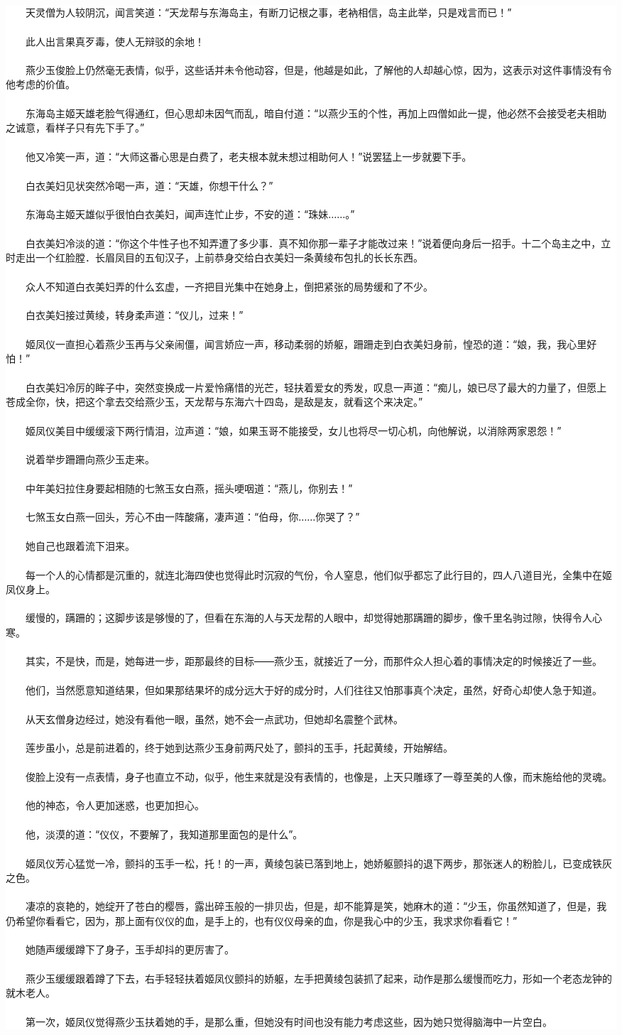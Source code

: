 　　天灵僧为人较阴沉，闻言笑道：“天龙帮与东海岛主，有断刀记根之事，老衲相信，岛主此举，只是戏言而已！”<br />
<br />
　　此人出言果真歹毒，使人无辩驳的余地！<br />
<br />
　　燕少玉俊脸上仍然毫无表情，似乎，这些话并未令他动容，但是，他越是如此，了解他的人却越心惊，因为，这表示对这件事情没有令他考虑的价值。<br />
<br />
　　东海岛主姬天雄老脸气得通红，但心思却未因气而乱，暗自付道：“以燕少玉的个性，再加上四僧如此一提，他必然不会接受老夫相助之诚意，看样子只有先下手了。”<br />
<br />
　　他又冷笑一声，道：“大师这番心思是白费了，老夫根本就未想过相助何人！”说罢猛上一步就要下手。<br />
<br />
　　白衣美妇见状突然冷喝一声，道：“天雄，你想干什么？”<br />
<br />
　　东海岛主姬天雄似乎很怕白衣美妇，闻声连忙止步，不安的道：“珠妹……。”<br />
<br />
　　白衣美妇冷淡的道：“你这个牛性子也不知弄遭了多少事．真不知你那一辈子才能改过来！”说着便向身后一招手。十二个岛主之中，立时走出一个红脸膛．长眉凤目的五旬汉子，上前恭身交给白衣美妇一条黄绫布包扎的长长东西。<br />
<br />
　　众人不知道白衣美妇弄的什么玄虚，一齐把目光集中在她身上，倒把紧张的局势缓和了不少。<br />
<br />
　　白衣美妇接过黄绫，转身柔声道：“仪儿，过来！”<br />
<br />
　　姬凤仪一直担心着燕少玉再与父亲闹僵，闻言娇应一声，移动柔弱的娇躯，跚跚走到白衣美妇身前，惶恐的道：“娘，我，我心里好怕！”<br />
<br />
　　白衣美妇冷厉的眸子中，突然变换成一片爱怜痛惜的光芒，轻扶着爱女的秀发，叹息一声道：“痴儿，娘已尽了最大的力量了，但愿上苍成全你，快，把这个拿去交给燕少玉，天龙帮与东海六十四岛，是敌是友，就看这个来决定。”<br />
<br />
　　姬凤仪美目中缓缓滚下两行情泪，泣声道：“娘，如果玉哥不能接受，女儿也将尽一切心机，向他解说，以消除两家恩怨！”<br />
<br />
　　说着举步跚跚向燕少玉走来。<br />
<br />
　　中年美妇拉住身要起相随的七煞玉女白燕，摇头哽咽道：“燕儿，你别去！”<br />
<br />
　　七煞玉女白燕一回头，芳心不由一阵酸痛，凄声道：“伯母，你……你哭了？”<br />
<br />
　　她自己也跟着流下泪来。<br />
<br />
　　每一个人的心情都是沉重的，就连北海四使也觉得此时沉寂的气份，令人窒息，他们似乎都忘了此行目的，四人八道目光，全集中在姬凤仪身上。<br />
<br />
　　缓慢的，蹒跚的；这脚步该是够慢的了，但看在东海的人与天龙帮的人眼中，却觉得她那蹒跚的脚步，像千里名驹过隙，快得令人心寒。<br />
<br />
　　其实，不是快，而是，她每进一步，距那最终的目标——燕少玉，就接近了一分，而那件众人担心着的事情决定的时候接近了一些。<br />
<br />
　　他们，当然愿意知道结果，但如果那结果坏的成分远大于好的成分时，人们往往又怕那事真个决定，虽然，好奇心却使人急于知道。<br />
<br />
　　从天玄僧身边经过，她没有看他一眼，虽然，她不会一点武功，但她却名震整个武林。<br />
<br />
　　莲步虽小，总是前进着的，终于她到达燕少玉身前两尺处了，颤抖的玉手，托起黄绫，开始解结。<br />
<br />
　　俊脸上没有一点表情，身子也直立不动，似乎，他生来就是没有表情的，也像是，上天只雕琢了一尊至美的人像，而末施给他的灵魂。<br />
<br />
　　他的神态，令人更加迷惑，也更加担心。<br />
<br />
　　他，淡漠的道：“仪仪，不要解了，我知道那里面包的是什么”。<br />
<br />
　　姬凤仪芳心猛觉一冷，颤抖的玉手一松，托！的一声，黄绫包装已落到地上，她娇躯颤抖的退下两步，那张迷人的粉脸儿，已变成铁灰之色。<br />
<br />
　　凄凉的哀艳的，她绽开了苍白的樱唇，露出碎玉般的一排贝齿，但是，却不能算是笑，她麻木的道：“少玉，你虽然知道了，但是，我仍希望你看看它，因为，那上面有仪仪的血，是手上的，也有仪仪母亲的血，你是我心中的少玉，我求求你看看它！”<br />
<br />
　　她随声缓缓蹲下了身子，玉手却抖的更厉害了。<br />
<br />
　　燕少玉缓缓跟着蹲了下去，右手轻轻扶着姬凤仪颤抖的娇躯，左手把黄绫包装抓了起来，动作是那么缓慢而吃力，形如一个老态龙钟的就木老人。<br />
<br />
　　第一次，姬凤仪觉得燕少玉扶着她的手，是那么重，但她没有时间也没有能力考虑这些，因为她只觉得脑海中一片空白。<br />